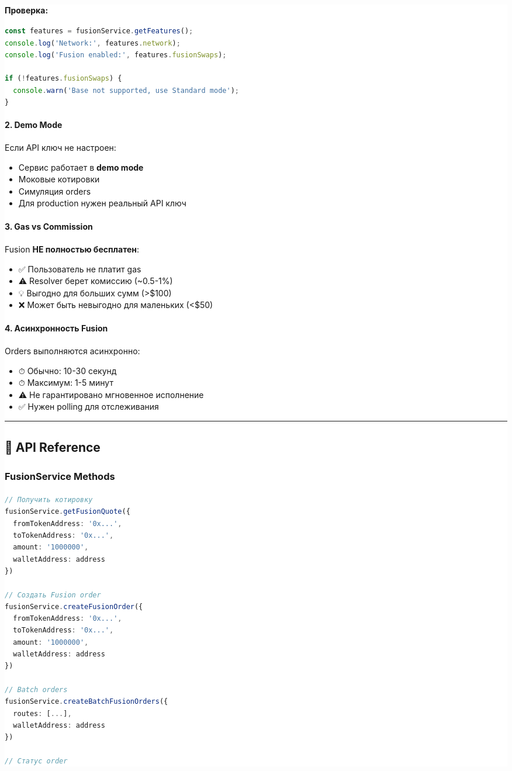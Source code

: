 **Проверка:**
```typescript
const features = fusionService.getFeatures();
console.log('Network:', features.network);
console.log('Fusion enabled:', features.fusionSwaps);

if (!features.fusionSwaps) {
  console.warn('Base not supported, use Standard mode');
}
```

#### 2. Demo Mode

Если API ключ не настроен:
- Сервис работает в **demo mode**
- Моковые котировки
- Симуляция orders
- Для production нужен реальный API ключ

#### 3. Gas vs Commission

Fusion **НЕ полностью бесплатен**:
- ✅ Пользователь не платит gas
- ⚠️ Resolver берет комиссию (~0.5-1%)
- 💡 Выгодно для больших сумм (>$100)
- ❌ Может быть невыгодно для маленьких (<$50)

#### 4. Асинхронность Fusion

Orders выполняются асинхронно:
- ⏱ Обычно: 10-30 секунд
- ⏱ Максимум: 1-5 минут
- ⚠️ Не гарантировано мгновенное исполнение
- ✅ Нужен polling для отслеживания

---

## 🔧 API Reference

### FusionService Methods

```typescript
// Получить котировку
fusionService.getFusionQuote({
  fromTokenAddress: '0x...',
  toTokenAddress: '0x...',
  amount: '1000000',
  walletAddress: address
})

// Создать Fusion order
fusionService.createFusionOrder({
  fromTokenAddress: '0x...',
  toTokenAddress: '0x...',
  amount: '1000000',
  walletAddress: address
})

// Batch orders
fusionService.createBatchFusionOrders({
  routes: [...],
  walletAddress: address
})

// Статус order
```